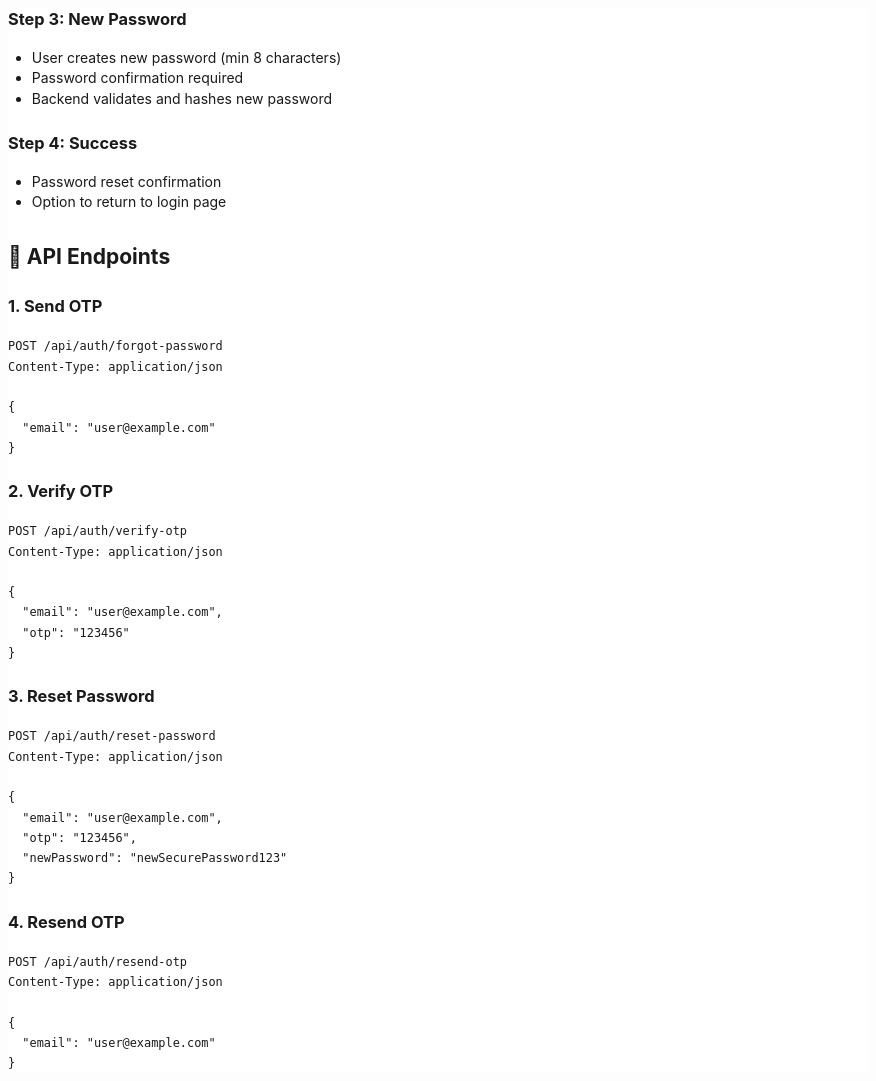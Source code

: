 ### **Step 3: New Password**
- User creates new password (min 8 characters)
- Password confirmation required
- Backend validates and hashes new password

### **Step 4: Success**
- Password reset confirmation
- Option to return to login page

## 🔌 **API Endpoints**

### **1. Send OTP**
```http
POST /api/auth/forgot-password
Content-Type: application/json

{
  "email": "user@example.com"
}
```

### **2. Verify OTP**
```http
POST /api/auth/verify-otp
Content-Type: application/json

{
  "email": "user@example.com",
  "otp": "123456"
}
```

### **3. Reset Password**
```http
POST /api/auth/reset-password
Content-Type: application/json

{
  "email": "user@example.com",
  "otp": "123456",
  "newPassword": "newSecurePassword123"
}
```

### **4. Resend OTP**
```http
POST /api/auth/resend-otp
Content-Type: application/json

{
  "email": "user@example.com"
}
```
